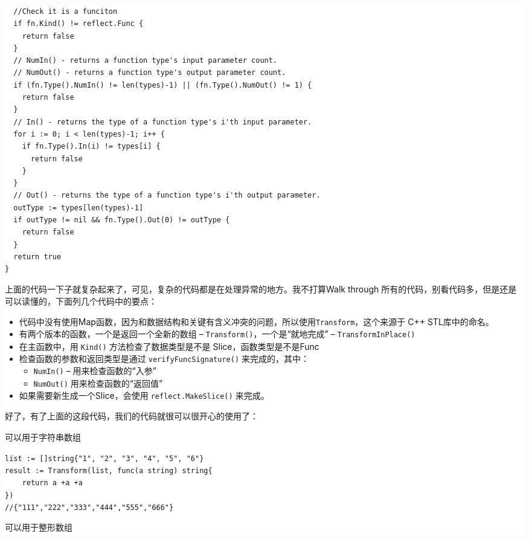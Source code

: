 ```
  //Check it is a funciton
  if fn.Kind() != reflect.Func {
    return false
  }
  // NumIn() - returns a function type's input parameter count.
  // NumOut() - returns a function type's output parameter count.
  if (fn.Type().NumIn() != len(types)-1) || (fn.Type().NumOut() != 1) {
    return false
  }
  // In() - returns the type of a function type's i'th input parameter.
  for i := 0; i < len(types)-1; i++ {
    if fn.Type().In(i) != types[i] {
      return false
    }
  }
  // Out() - returns the type of a function type's i'th output parameter.
  outType := types[len(types)-1]
  if outType != nil && fn.Type().Out(0) != outType {
    return false
  }
  return true
}

```

上面的代码一下子就复杂起来了，可见，复杂的代码都是在处理异常的地方。我不打算Walk through 所有的代码，别看代码多，但是还是可以读懂的，下面列几个代码中的要点：


* 代码中没有使用Map函数，因为和数据结构和关键有含义冲突的问题，所以使用`Transform`，这个来源于 C++ STL库中的命名。
* 有两个版本的函数，一个是返回一个全新的数组 – `Transform()`，一个是“就地完成” – `TransformInPlace()`
* 在主函数中，用 `Kind()` 方法检查了数据类型是不是 Slice，函数类型是不是Func
* 检查函数的参数和返回类型是通过 `verifyFuncSignature()` 来完成的，其中：
	+ `NumIn()` – 用来检查函数的“入参”
	+ `NumOut()` 用来检查函数的“返回值”
* 如果需要新生成一个Slice，会使用 `reflect.MakeSlice()` 来完成。


好了，有了上面的这段代码，我们的代码就很可以很开心的使用了：


可以用于字符串数组



```
list := []string{"1", "2", "3", "4", "5", "6"}
result := Transform(list, func(a string) string{
    return a +a +a
})
//{"111","222","333","444","555","666"}

```

可以用于整形数组


